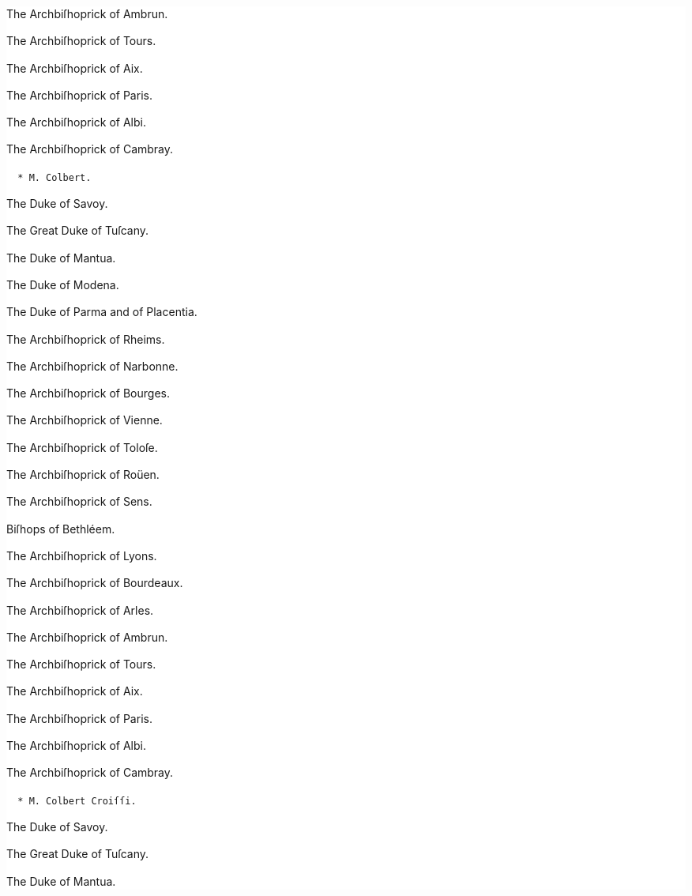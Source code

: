 The Archbiſhoprick of Ambrun.

The Archbiſhoprick of Tours.

The Archbiſhoprick of Aix.

The Archbiſhoprick of Paris.

The Archbiſhoprick of Albi.

The Archbiſhoprick of Cambray.

      * M. Colbert.

The Duke of Savoy.

The Great Duke of Tuſcany.

The Duke of Mantua.

The Duke of Modena.

The Duke of Parma and of Placentia.

The Archbiſhoprick of Rheims.

The Archbiſhoprick of Narbonne.

The Archbiſhoprick of Bourges.

The Archbiſhoprick of Vienne.

The Archbiſhoprick of Toloſe.

The Archbiſhoprick of Roüen.

The Archbiſhoprick of Sens.

Biſhops of Bethléem.

The Archbiſhoprick of Lyons.

The Archbiſhoprick of Bourdeaux.

The Archbiſhoprick of Arles.

The Archbiſhoprick of Ambrun.

The Archbiſhoprick of Tours.

The Archbiſhoprick of Aix.

The Archbiſhoprick of Paris.

The Archbiſhoprick of Albi.

The Archbiſhoprick of Cambray.

      * M. Colbert Croiſſi.

The Duke of Savoy.

The Great Duke of Tuſcany.

The Duke of Mantua.
